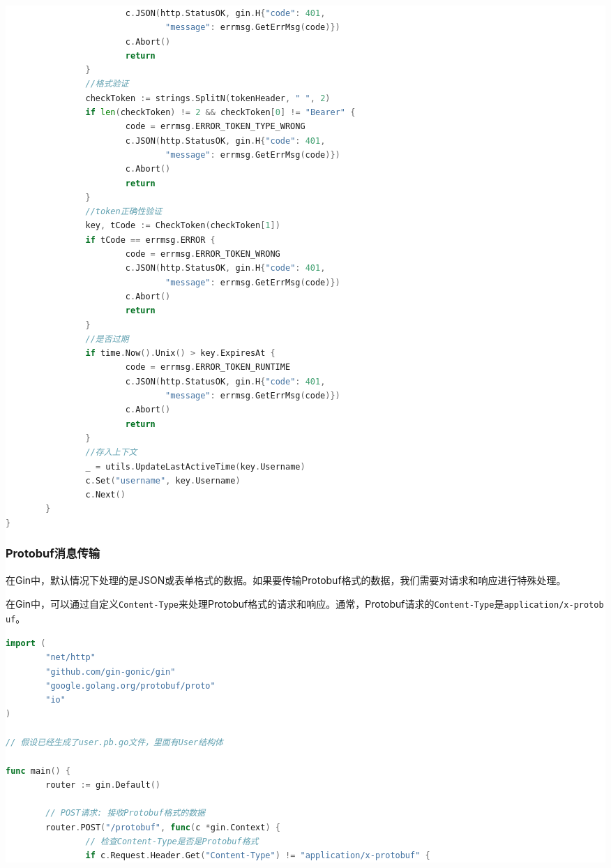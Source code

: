 ```Go
                        c.JSON(http.StatusOK, gin.H{"code": 401,
                                "message": errmsg.GetErrMsg(code)})
                        c.Abort()
                        return
                }
                //格式验证
                checkToken := strings.SplitN(tokenHeader, " ", 2)
                if len(checkToken) != 2 && checkToken[0] != "Bearer" {
                        code = errmsg.ERROR_TOKEN_TYPE_WRONG
                        c.JSON(http.StatusOK, gin.H{"code": 401,
                                "message": errmsg.GetErrMsg(code)})
                        c.Abort()
                        return
                }
                //token正确性验证
                key, tCode := CheckToken(checkToken[1])
                if tCode == errmsg.ERROR {
                        code = errmsg.ERROR_TOKEN_WRONG
                        c.JSON(http.StatusOK, gin.H{"code": 401,
                                "message": errmsg.GetErrMsg(code)})
                        c.Abort()
                        return
                }
                //是否过期
                if time.Now().Unix() > key.ExpiresAt {
                        code = errmsg.ERROR_TOKEN_RUNTIME
                        c.JSON(http.StatusOK, gin.H{"code": 401,
                                "message": errmsg.GetErrMsg(code)})
                        c.Abort()
                        return
                }
                //存入上下文
                _ = utils.UpdateLastActiveTime(key.Username)
                c.Set("username", key.Username)
                c.Next()
        }
}
```

### **Protobuf消息传输**

在Gin中，默认情况下处理的是JSON或表单格式的数据。如果要传输Protobuf格式的数据，我们需要对请求和响应进行特殊处理。

在Gin中，可以通过自定义`Content-Type`来处理Protobuf格式的请求和响应。通常，Protobuf请求的`Content-Type`是`application/x-protobuf`。

```Go
import (
        "net/http"
        "github.com/gin-gonic/gin"
        "google.golang.org/protobuf/proto"
        "io"
)

// 假设已经生成了user.pb.go文件，里面有User结构体

func main() {
        router := gin.Default()

        // POST请求: 接收Protobuf格式的数据
        router.POST("/protobuf", func(c *gin.Context) {
                // 检查Content-Type是否是Protobuf格式
                if c.Request.Header.Get("Content-Type") != "application/x-protobuf" {
```